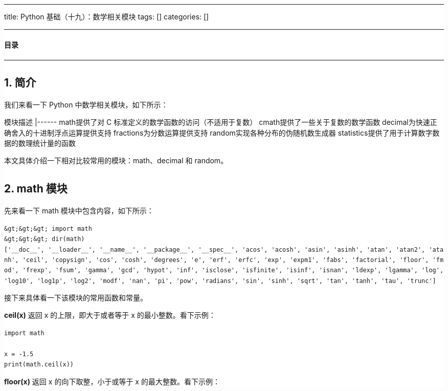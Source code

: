
--- 
title:  Python 基础（十九）：数学相关模块 
tags: []
categories: [] 

---


#### 目录
- - - - 


## 1. 简介

我们来看一下 Python 中数学相关模块，如下所示：

<th align="center">模块</th><th align="left">描述</th>
|------
<td align="center">math</td><td align="left">提供了对 C 标准定义的数学函数的访问（不适用于复数）</td>
<td align="center">cmath</td><td align="left">提供了一些关于复数的数学函数</td>
<td align="center">decimal</td><td align="left">为快速正确舍入的十进制浮点运算提供支持</td>
<td align="center">fractions</td><td align="left">为分数运算提供支持</td>
<td align="center">random</td><td align="left">实现各种分布的伪随机数生成器</td>
<td align="center">statistics</td><td align="left">提供了用于计算数字数据的数理统计量的函数</td>

本文具体介绍一下相对比较常用的模块：math、decimal 和 random。

## 2. math 模块

先来看一下 math 模块中包含内容，如下所示：

```
&gt;&gt;&gt; import math
&gt;&gt;&gt; dir(math)
['__doc__', '__loader__', '__name__', '__package__', '__spec__', 'acos', 'acosh', 'asin', 'asinh', 'atan', 'atan2', 'atanh', 'ceil', 'copysign', 'cos', 'cosh', 'degrees', 'e', 'erf', 'erfc', 'exp', 'expm1', 'fabs', 'factorial', 'floor', 'fmod', 'frexp', 'fsum', 'gamma', 'gcd', 'hypot', 'inf', 'isclose', 'isfinite', 'isinf', 'isnan', 'ldexp', 'lgamma', 'log', 'log10', 'log1p', 'log2', 'modf', 'nan', 'pi', 'pow', 'radians', 'sin', 'sinh', 'sqrt', 'tan', 'tanh', 'tau', 'trunc']

```

接下来具体看一下该模块的常用函数和常量。

**ceil(x)** 返回 x 的上限，即大于或者等于 x 的最小整数。看下示例：

```
import math

x = -1.5
print(math.ceil(x))

```

**floor(x)** 返回 x 的向下取整，小于或等于 x 的最大整数。看下示例：
